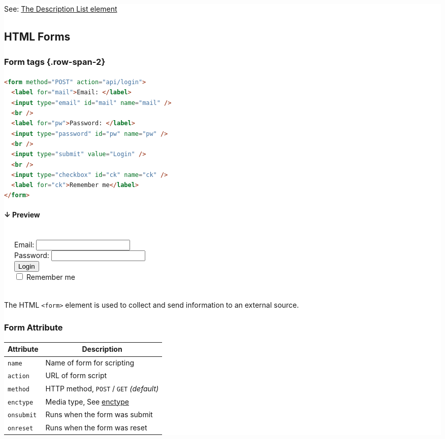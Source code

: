 See: [The Description List element](https://developer.mozilla.org/en-US/docs/Web/HTML/Element/dl)

## HTML Forms

### Form tags {.row-span-2}

```html
<form method="POST" action="api/login">
  <label for="mail">Email: </label>
  <input type="email" id="mail" name="mail" />
  <br />
  <label for="pw">Password: </label>
  <input type="password" id="pw" name="pw" />
  <br />
  <input type="submit" value="Login" />
  <br />
  <input type="checkbox" id="ck" name="ck" />
  <label for="ck">Remember me</label>
</form>
```

#### ↓ Preview

<form method="POST" action="api/login" style="padding: 20px;">
    <label for="email">Email: </label> 
    <input type="email" id="email" name="email" class="border border-slate-400 mt-2">
    <br/>
    <label for="pwd">Password: </label> 
    <input type="password" id="pwd" name="pwd" class="border border-slate-400 mt-2">
    <br/>
    <input type="submit" value="Login" class="mt-2">
    <br/>
    <input type="checkbox" id="ck" name="ck" class="mt-2">
    <label for="ck">Remember me</label> 
</form>

The HTML `<form>` element is used to collect and send information to an external source.

### Form Attribute

| Attribute  | Description                                                                                         |
| ---------- | --------------------------------------------------------------------------------------------------- |
| `name`     | Name of form for scripting                                                                          |
| `action`   | URL of form script                                                                                  |
| `method`   | HTTP method, `POST` / `GET` _(default)_                                                             |
| `enctype`  | Media type, See [enctype](https://developer.mozilla.org/en-US/docs/Web/API/HTMLFormElement/enctype) |
| `onsubmit` | Runs when the form was submit                                                                       |
| `onreset`  | Runs when the form was reset                                                                        |
